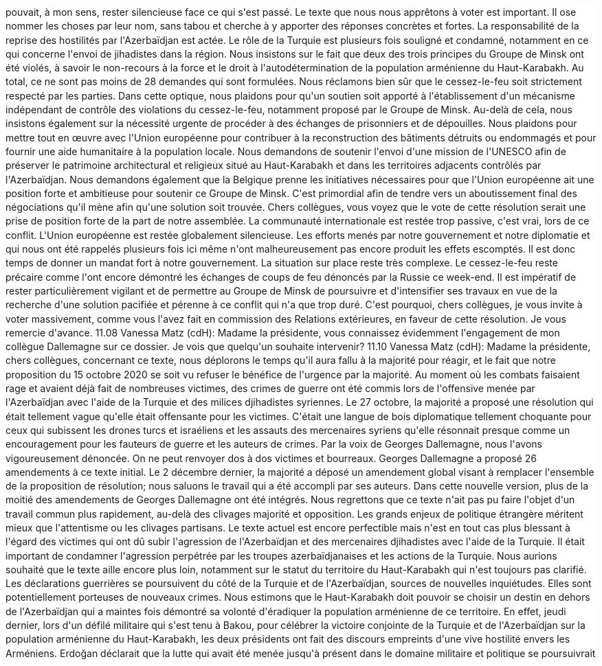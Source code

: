 pouvait, à mon sens, rester silencieuse face ce qui s'est passé. Le texte que nous nous apprêtons à voter est important. Il ose nommer les choses par leur nom, sans tabou et cherche à y apporter des réponses concrètes et fortes. La responsabilité de la reprise des hostilités par l'Azerbaïdjan est actée. Le rôle de la Turquie est plusieurs fois souligné et condamné, notamment en ce qui concerne l'envoi de jihadistes dans la région. Nous insistons sur le fait que deux des trois principes du Groupe de Minsk ont été violés, à savoir le non-recours à la force et le droit à l'autodétermination de la population arménienne du Haut-Karabakh. Au total, ce ne sont pas moins de 28 demandes qui sont formulées. Nous réclamons bien sûr que le cessez-le-feu soit strictement respecté par les parties. Dans cette optique, nous plaidons pour qu'un soutien soit apporté à l'établissement d'un mécanisme indépendant de contrôle des violations du cessez-le-feu, notamment proposé par le Groupe de Minsk. Au-delà de cela, nous insistons également sur la nécessité urgente de procéder à des échanges de prisonniers et de dépouilles. Nous plaidons pour mettre tout en œuvre avec l'Union européenne pour contribuer à la reconstruction des bâtiments détruits ou endommagés et pour fournir une aide humanitaire à la population locale. Nous demandons de soutenir l'envoi d'une mission de l'UNESCO afin de préserver le patrimoine architectural et religieux situé au Haut-Karabakh et dans les territoires adjacents contrôlés par l'Azerbaïdjan. Nous demandons également que la Belgique prenne les initiatives nécessaires pour que l'Union européenne ait une position forte et ambitieuse pour soutenir ce Groupe de Minsk. C'est primordial afin de tendre vers un aboutissement final des négociations qu'il mène afin qu'une solution soit trouvée. Chers collègues, vous voyez que le vote de cette résolution serait une prise de position forte de la part de notre assemblée. La communauté internationale est restée trop passive, c'est vrai, lors de ce conflit. L'Union européenne est restée globalement silencieuse. Les efforts menés par notre gouvernement et notre diplomatie et qui nous ont été rappelés plusieurs fois ici même n'ont malheureusement pas encore produit les effets escomptés. Il est donc temps de donner un mandat fort à notre gouvernement. La situation sur place reste très complexe. Le cessez-le-feu reste précaire comme l'ont encore démontré les échanges de coups de feu dénoncés par la Russie ce week-end. Il est impératif de rester particulièrement vigilant et de permettre au Groupe de Minsk de poursuivre et d'intensifier ses travaux en vue de la recherche d'une solution pacifiée et pérenne à ce conflit qui n'a que trop duré. C'est pourquoi, chers collègues, je vous invite à voter massivement, comme vous l'avez fait en commission des Relations extérieures, en faveur de cette résolution. Je vous remercie d'avance. 11.08 Vanessa Matz (cdH): Madame la présidente, vous connaissez évidemment l'engagement de mon collègue Dallemagne sur ce dossier. Je vois que quelqu'un souhaite intervenir? 11.10 Vanessa Matz (cdH): Madame la présidente, chers collègues, concernant ce texte, nous déplorons le temps qu'il aura fallu à la majorité pour réagir, et le fait que notre proposition du 15 octobre 2020 se soit vu refuser le bénéfice de l'urgence par la majorité. Au moment où les combats faisaient rage et avaient déjà fait de nombreuses victimes, des crimes de guerre ont été commis lors de l'offensive menée par l'Azerbaïdjan avec l'aide de la Turquie et des milices djihadistes syriennes. Le 27 octobre, la majorité a proposé une résolution qui était tellement vague qu'elle était offensante pour les victimes. C'était une langue de bois diplomatique tellement choquante pour ceux qui subissent les drones turcs et israéliens et les assauts des mercenaires syriens qu'elle résonnait presque comme un encouragement pour les fauteurs de guerre et les auteurs de crimes. Par la voix de Georges Dallemagne, nous l'avons vigoureusement dénoncée. On ne peut renvoyer dos à dos victimes et bourreaux. Georges Dallemagne a proposé 26 amendements à ce texte initial. Le 2 décembre dernier, la majorité a déposé un amendement global visant à remplacer l'ensemble de la proposition de résolution; nous saluons le travail qui a été accompli par ses auteurs. Dans cette nouvelle version, plus de la moitié des amendements de Georges Dallemagne ont été intégrés. Nous regrettons que ce texte n'ait pas pu faire l'objet d'un travail commun plus rapidement, au-delà des clivages majorité et opposition. Les grands enjeux de politique étrangère méritent mieux que l'attentisme ou les clivages partisans. Le texte actuel est encore perfectible mais n'est en tout cas plus blessant à l'égard des victimes qui ont dû subir l'agression de l'Azerbaïdjan et des mercenaires djihadistes avec l'aide de la Turquie. Il était important de condamner l'agression perpétrée par les troupes azerbaïdjanaises et les actions de la Turquie. Nous aurions souhaité que le texte aille encore plus loin, notamment sur le statut du territoire du Haut-Karabakh qui n'est toujours pas clarifié. Les déclarations guerrières se poursuivent du côté de la Turquie et de l'Azerbaïdjan, sources de nouvelles inquiétudes. Elles sont potentiellement porteuses de nouveaux crimes. Nous estimons que le Haut-Karabakh doit pouvoir se choisir un destin en dehors de l'Azerbaïdjan qui a maintes fois démontré sa volonté d'éradiquer la population arménienne de ce territoire. En effet, jeudi dernier, lors d'un défilé militaire qui s'est tenu à Bakou, pour célébrer la victoire conjointe de la Turquie et de l'Azerbaïdjan sur la population arménienne du Haut-Karabakh, les deux présidents ont fait des discours empreints d'une vive hostilité envers les Arméniens. Erdoğan déclarait que la lutte qui avait été menée jusqu'à présent dans le domaine militaire et politique se poursuivrait
